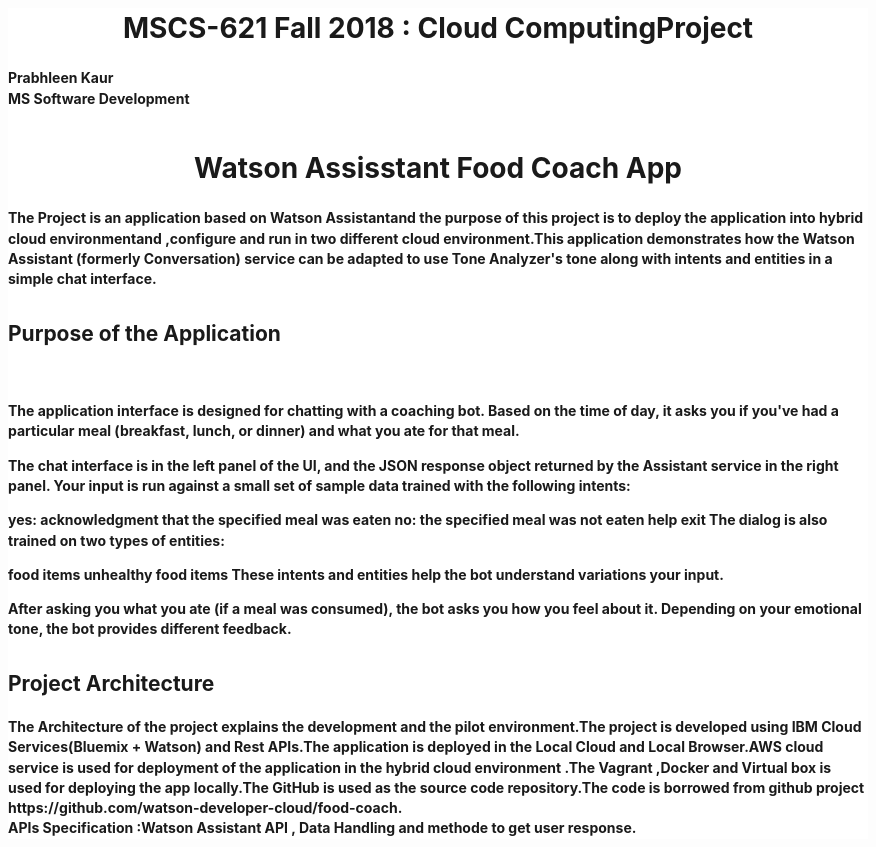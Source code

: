 <h1 align="center" style="border-bottom: none;"><B>MSCS-621 Fall 2018 : Cloud ComputingProject<B> </h1>
<h4 align="left" border-style:none >Prabhleen Kaur<br>MS Software Development  </h4>

<h1 align="center" style="border-bottom: none;"><B>Watson Assisstant Food Coach App<B> </h1>
<h4 align="left" style="border-bottom: none;">The Project is an application based on Watson Assistantand the purpose of this project is to deploy the application into hybrid cloud  environmentand ,configure and run in two different cloud environment.This application demonstrates how the Watson Assistant (formerly Conversation) service can be adapted to use Tone Analyzer's tone along with intents and entities in a simple chat interface.</h4>

<h2 align="left" style="border-bottom: none;"> <B>Purpose of the Application<B> </h2><br>
<p style="border-bottom: none;">The application interface is designed for chatting with a coaching bot. Based on the time of day, it asks you if you've had a particular meal (breakfast, lunch, or dinner) and what you ate for that meal.

The chat interface is in the left panel of the UI, and the JSON response object returned by the Assistant service in the right panel. Your input is run against a small set of sample data trained with the following intents:

yes: acknowledgment that the specified meal was eaten
no: the specified meal was not eaten
help
exit
The dialog is also trained on two types of entities:

food items
unhealthy food items
These intents and entities help the bot understand variations your input.

After asking you what you ate (if a meal was consumed), the bot asks you how you feel about it. Depending on your emotional tone, the bot provides different feedback.
    </p>
 
  <h2 align="left"  style="border-bottom: none;"><B>Project  Architecture<B>  </h2>
  <p>The Architecture of the project explains the development and the pilot environment.The project is developed using IBM Cloud Services(Bluemix + Watson) and Rest APIs.The application is deployed in the Local Cloud and Local Browser.AWS cloud service is used for deployment of the application in the hybrid cloud environment .The Vagrant ,Docker and Virtual box is used for deploying the app locally.The GitHub is used as the source code repository.The code is borrowed from github project https://github.com/watson-developer-cloud/food-coach.<br>
<B>APIs Specification :</B>Watson Assistant API , Data Handling and methode to get user response.
    </p>
    